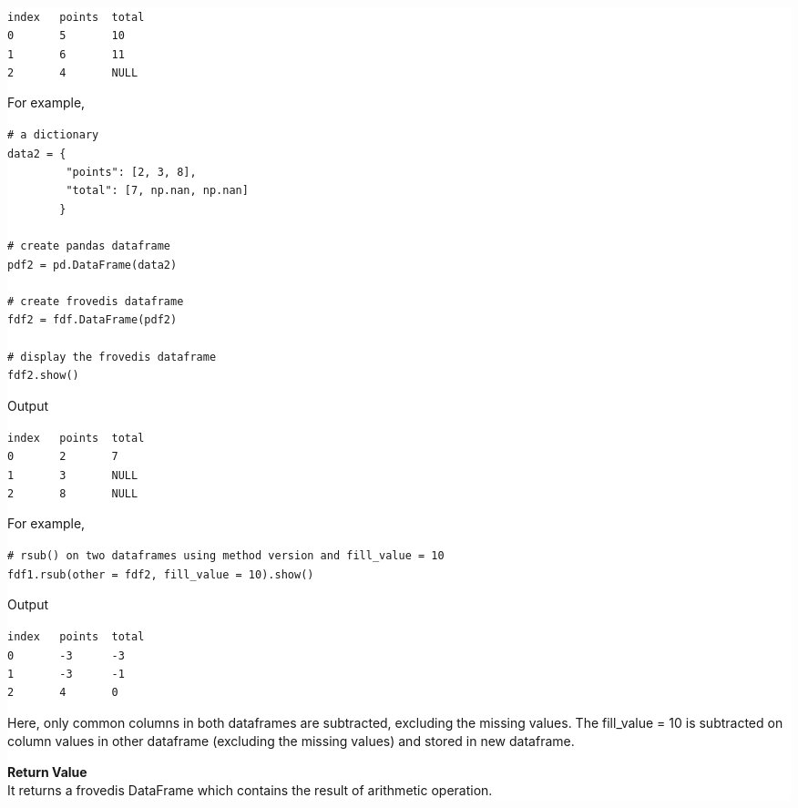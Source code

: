     index   points  total
    0       5       10
    1       6       11
    2       4       NULL

For example,  
    
    # a dictionary
    data2 = {
             "points": [2, 3, 8],
             "total": [7, np.nan, np.nan]
            }
    
    # create pandas dataframe
    pdf2 = pd.DataFrame(data2)
    
    # create frovedis dataframe
    fdf2 = fdf.DataFrame(pdf2)

    # display the frovedis dataframe
    fdf2.show()

Output  

    index   points  total
    0       2       7
    1       3       NULL
    2       8       NULL

For example,  
    
    # rsub() on two dataframes using method version and fill_value = 10
    fdf1.rsub(other = fdf2, fill_value = 10).show()

Output  

    index   points  total
    0       -3      -3
    1       -3      -1
    2       4       0

Here, only common columns in both dataframes are subtracted, excluding the missing values. The 
fill_value = 10 is subtracted on column values in other dataframe (excluding the missing values) and 
stored in new dataframe.  

__Return Value__  
It returns a frovedis DataFrame which contains the result of arithmetic operation.  
